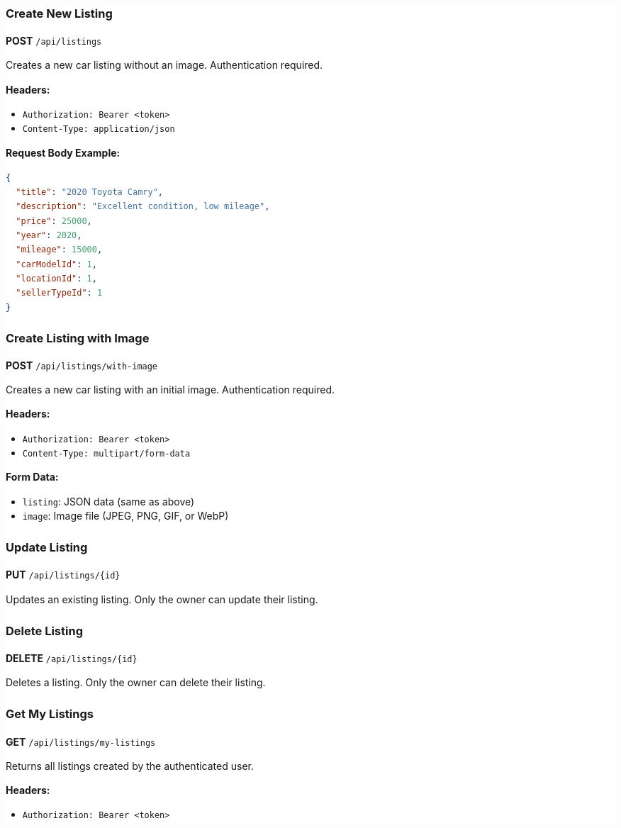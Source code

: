### Create New Listing

**POST** `/api/listings`

Creates a new car listing without an image. Authentication required.

**Headers:**
- `Authorization: Bearer <token>`
- `Content-Type: application/json`

**Request Body Example:**
```json
{
  "title": "2020 Toyota Camry",
  "description": "Excellent condition, low mileage",
  "price": 25000,
  "year": 2020,
  "mileage": 15000,
  "carModelId": 1,
  "locationId": 1,
  "sellerTypeId": 1
}
```

### Create Listing with Image

**POST** `/api/listings/with-image`

Creates a new car listing with an initial image. Authentication required.

**Headers:**
- `Authorization: Bearer <token>`
- `Content-Type: multipart/form-data`

**Form Data:**
- `listing`: JSON data (same as above)
- `image`: Image file (JPEG, PNG, GIF, or WebP)

### Update Listing

**PUT** `/api/listings/{id}`

Updates an existing listing. Only the owner can update their listing.

### Delete Listing

**DELETE** `/api/listings/{id}`

Deletes a listing. Only the owner can delete their listing.

### Get My Listings

**GET** `/api/listings/my-listings`

Returns all listings created by the authenticated user.

**Headers:**
- `Authorization: Bearer <token>`

